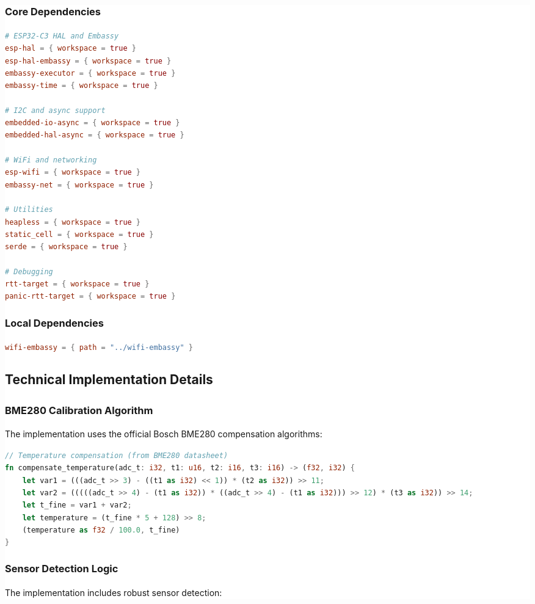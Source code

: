 ### Core Dependencies
```toml
# ESP32-C3 HAL and Embassy
esp-hal = { workspace = true }
esp-hal-embassy = { workspace = true }
embassy-executor = { workspace = true }
embassy-time = { workspace = true }

# I2C and async support
embedded-io-async = { workspace = true }
embedded-hal-async = { workspace = true }

# WiFi and networking
esp-wifi = { workspace = true }
embassy-net = { workspace = true }

# Utilities
heapless = { workspace = true }
static_cell = { workspace = true }
serde = { workspace = true }

# Debugging
rtt-target = { workspace = true }
panic-rtt-target = { workspace = true }
```

### Local Dependencies
```toml
wifi-embassy = { path = "../wifi-embassy" }
```

## Technical Implementation Details

### BME280 Calibration Algorithm

The implementation uses the official Bosch BME280 compensation algorithms:

```rust
// Temperature compensation (from BME280 datasheet)
fn compensate_temperature(adc_t: i32, t1: u16, t2: i16, t3: i16) -> (f32, i32) {
    let var1 = (((adc_t >> 3) - ((t1 as i32) << 1)) * (t2 as i32)) >> 11;
    let var2 = (((((adc_t >> 4) - (t1 as i32)) * ((adc_t >> 4) - (t1 as i32))) >> 12) * (t3 as i32)) >> 14;
    let t_fine = var1 + var2;
    let temperature = (t_fine * 5 + 128) >> 8;
    (temperature as f32 / 100.0, t_fine)
}
```

### Sensor Detection Logic

The implementation includes robust sensor detection:
